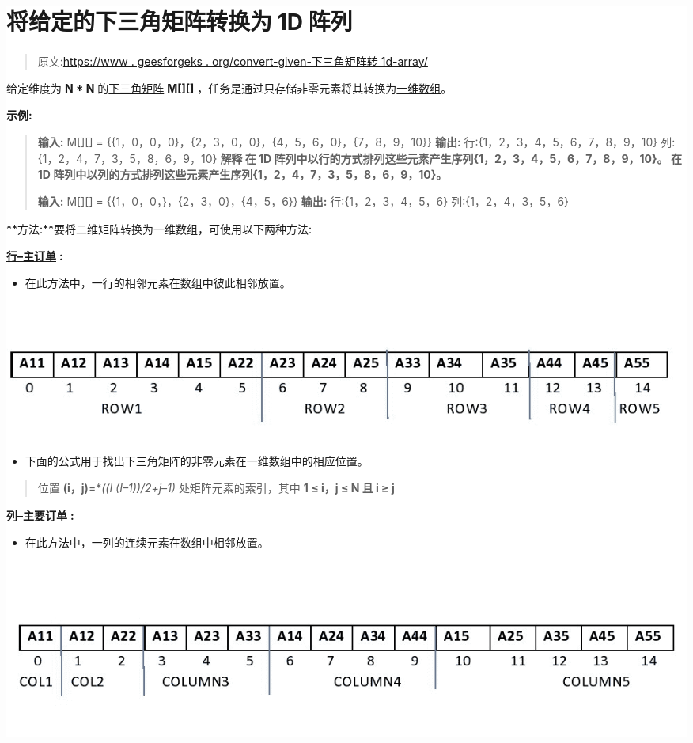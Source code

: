 # 将给定的下三角矩阵转换为 1D 阵列

> 原文:[https://www . geesforgeks . org/convert-given-下三角矩阵转 1d-array/](https://www.geeksforgeeks.org/convert-given-lower-triangular-matrix-to-1d-array/)

给定维度为 **N * N** 的[下三角矩阵](https://www.geeksforgeeks.org/program-check-matrix-lower-triangular/) **M[][]** ，任务是通过只存储非零元素将其转换为[一维数组](https://www.geeksforgeeks.org/create-and-display-a-one-dimensional-array-like-object-using-pandas-in-python/)。

**示例:**

> **输入:** M[][] = {{1，0，0，0}，{2，3，0，0}，{4，5，6，0}，{7，8，9，10}}
> **输出:**
> 行:{1，2，3，4，5，6，7，8，9，10}
> 列:{1，2，4，7，3，5，8，6，9，10}
> **解释
> 在 1D 阵列中以行的方式排列这些元素产生序列{1，2，3，4，5，6，7，8，9，10}。
> 在 1D 阵列中以列的方式排列这些元素产生序列{1，2，4，7，3，5，8，6，9，10}。**
> 
> **输入:** M[][] = {{1，0，0，}，{2，3，0}，{4，5，6}}
> **输出:**
> 行:{1，2，3，4，5，6}
> 列:{1，2，4，3，5，6}

**方法:**要将二维矩阵转换为一维数组，可使用以下两种方法:

[**行–主订单**](https://www.geeksforgeeks.org/row-wise-vs-column-wise-traversal-matrix/) **:**

*   在此方法中，一行的相邻元素在数组中彼此相邻放置。

[![](img/4c79d49207398d2af592e93e466f43d1.png)](https://media.geeksforgeeks.org/wp-content/uploads/20201122204851/UPPERROW.jpg)

*   下面的公式用于找出下三角矩阵的非零元素在一维数组中的相应位置。

> 位置 **(i，j)**=**((I *(I–1))/2+j–1)**
> 处矩阵元素的索引，其中 **1 ≤ i，j ≤ N 且 i ≥ j**

[**列–主要订单**](https://www.geeksforgeeks.org/row-wise-vs-column-wise-traversal-matrix/) **:**

*   在此方法中，一列的连续元素在数组中相邻放置。

[![](img/d2d3ca1c1c2cae90dd36b139816b84fc.png)](https://media.geeksforgeeks.org/wp-content/uploads/20201122205003/UPPERCOLUMN.jpg)
